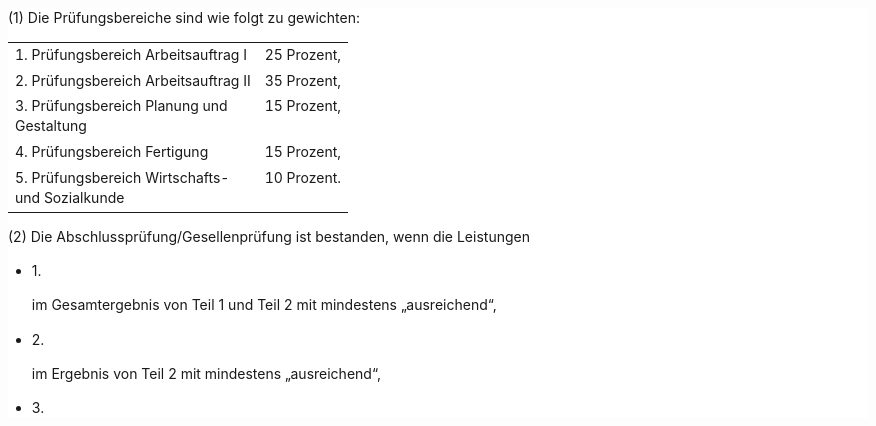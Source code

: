 (1) Die Prüfungsbereiche sind wie folgt zu gewichten:  
  

<table>
<tbody>
<tr class="odd">
<td style="text-align: left;">1. Prüfungsbereich Arbeitsauftrag I</td>
<td style="text-align: left;">25 Prozent,</td>
</tr>
<tr class="even">
<td style="text-align: left;">2. Prüfungsbereich Arbeitsauftrag II</td>
<td style="text-align: left;">35 Prozent,</td>
</tr>
<tr class="odd">
<td style="text-align: left;">3. Prüfungsbereich Planung und<br />
Gestaltung</td>
<td style="text-align: left;">15 Prozent,</td>
</tr>
<tr class="even">
<td style="text-align: left;">4. Prüfungsbereich Fertigung</td>
<td style="text-align: left;">15 Prozent,</td>
</tr>
<tr class="odd">
<td style="text-align: left;">5. Prüfungsbereich Wirtschafts-<br />
und Sozialkunde</td>
<td style="text-align: left;">10 Prozent.</td>
</tr>
</tbody>
</table>

</div>

<div class="jurAbsatz">

(2) Die Abschlussprüfung/Gesellenprüfung ist bestanden, wenn die
Leistungen

  - 1\.
    
    <div style="">
    
    im Gesamtergebnis von Teil 1 und Teil 2 mit mindestens
    „ausreichend“,
    
    </div>

  - 2\.
    
    <div style="">
    
    im Ergebnis von Teil 2 mit mindestens „ausreichend“,
    
    </div>

  - 3\.
    
    <div style="">
    